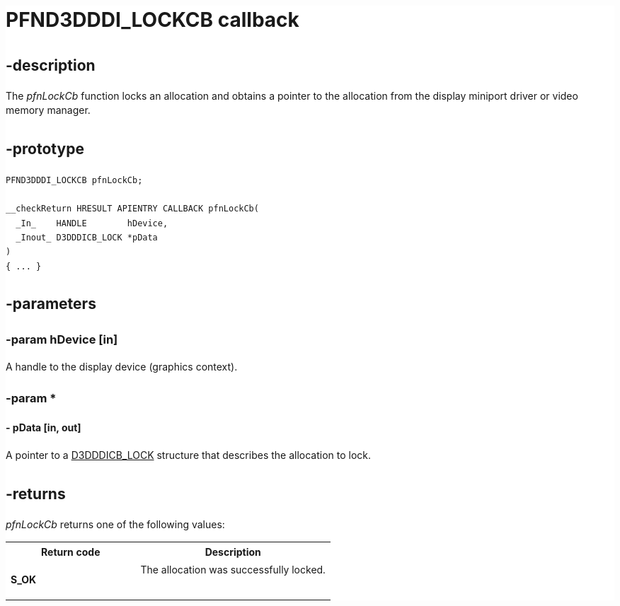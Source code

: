 # PFND3DDDI_LOCKCB callback


## -description


The <i>pfnLockCb</i> function locks an allocation and obtains a pointer to the allocation from the display miniport driver or video memory manager. 


## -prototype


````
PFND3DDDI_LOCKCB pfnLockCb;

__checkReturn HRESULT APIENTRY CALLBACK pfnLockCb(
  _In_    HANDLE        hDevice,
  _Inout_ D3DDDICB_LOCK *pData
)
{ ... }
````


## -parameters




### -param hDevice [in]

A handle to the display device (graphics context).


### -param *








#### - pData [in, out]

A pointer to a <a href="..\d3dumddi\ns-d3dumddi-_d3dddicb_lock.md">D3DDDICB_LOCK</a> structure that describes the allocation to lock.


## -returns



<i>pfnLockCb</i> returns one of the following values:

<table>
<tr>
<th>Return code</th>
<th>Description</th>
</tr>
<tr>
<td width="40%">
<dl>
<dt><b>S_OK</b></dt>
</dl>
</td>
<td width="60%">
The allocation was successfully locked.
